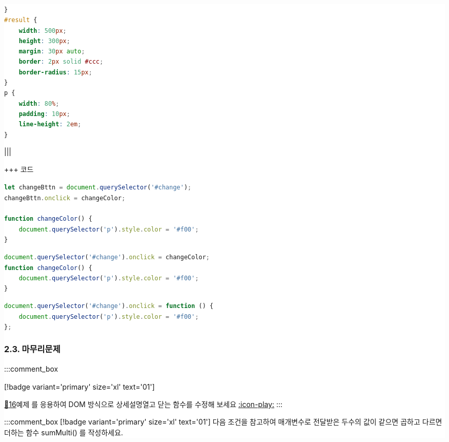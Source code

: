 ```css #
}
#result {
	width: 500px;
	height: 300px;
	margin: 30px auto;
	border: 2px solid #ccc;
	border-radius: 15px;
}
p {
	width: 80%;
	padding: 10px;
	line-height: 2em;
}
```

|||

+++ 코드

```js # 방법 1 : 요소를 변수로 지정 & 미리 만든 함수 사용
let changeBttn = document.querySelector('#change');
changeBttn.onclick = changeColor;

function changeColor() {
	document.querySelector('p').style.color = '#f00';
}
```

```js # 방법 2 : 요소를 따로 변수로 만들지 않고 사용
document.querySelector('#change').onclick = changeColor;
function changeColor() {
	document.querySelector('p').style.color = '#f00';
}
```

```js # 방법 3 : 직접 함수를 선언
document.querySelector('#change').onclick = function () {
	document.querySelector('p').style.color = '#f00';
};
```

### 2.3. 마무리문제

:::comment_box

[!badge variant='primary' size='xl' text='01']

[:link:16](#223-버튼-클릭시-상세설명-표시-예제16)예제 를 응용하여 DOM 방식으로 상세설명열고 닫는 함수를 수정해 보세요
[:icon-play:](./script/detail-2.html)
:::

:::comment_box
[!badge variant='primary' size='xl' text='01']
다음 조건을 참고하여 매개변수로 전달받은 두수의 값이 같으면 곱하고 다르면 더하는 함수 sumMulti() 를 작성하세요.
